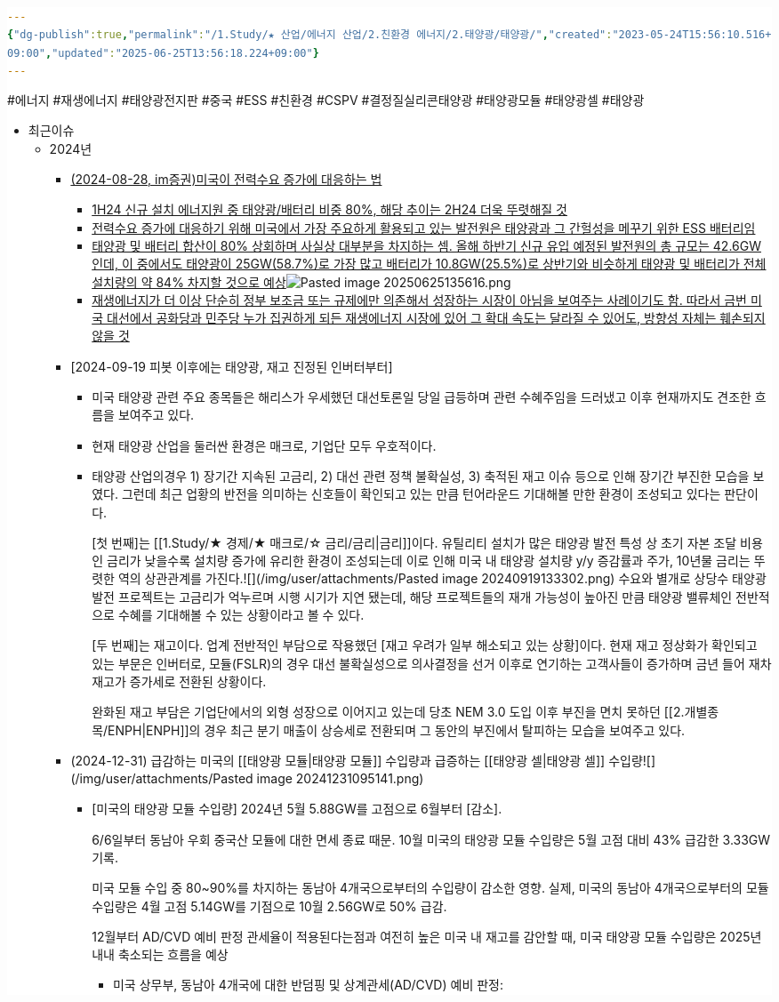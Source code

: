 ```yaml
---
{"dg-publish":true,"permalink":"/1.Study/★ 산업/에너지 산업/2.친환경 에너지/2.태양광/태양광/","created":"2023-05-24T15:56:10.516+09:00","updated":"2025-06-25T13:56:18.224+09:00"}
---
```


#에너지 #재생에너지 #태양광전지판 #중국 #ESS #친환경 #CSPV #결정질실리콘태양광 #태양광모듈 #태양광셀 #태양광  


- 최근이슈
	- 2024년
		- [ (2024-08-28, im증권)미국이 전력수요 증가에 대응하는 법](8.28_미국이%20전력수요%20증가에%20대응하는%20법.pdf#page=1&selection=0,0,8,1&color=yellow)
			- [1H24 신규 설치 에너지원 중 태양광/배터리 비중 80%, 해당 추이는 2H24 더욱 뚜렷해질 것](8.28_미국이%20전력수요%20증가에%20대응하는%20법.pdf#page=1&selection=268,0,297,1&color=yellow)
			- [전력수요 증가에 대응하기 위해 미국에서 가장 주요하게 활용되고 있는 발전원은 태양광과 그 간헐성을 메꾸기 위한 ESS 배터리임](8.28_미국이%20전력수요%20증가에%20대응하는%20법.pdf#page=1&selection=302,1,339,1&color=yellow)
			- [태양광 및 배터리 합산이 80% 상회하며 사실상 대부분을 차지하는 셈. 올해 하반기 신규 유입 예정된 발전원의 총 규모는 42.6GW 인데, 이 중에서도 태양광이 25GW(58.7%)로 가장 많고 배터리가 10.8GW(25.5%)로 상반기와 비슷하게 태양광 및 배터리가 전체 설치량의 약 84% 차지할 것으로 예상](8.28_미국이%20전력수요%20증가에%20대응하는%20법.pdf#page=1&selection=384,1,475,2&color=yellow)![Pasted image 20250625135616.png](/img/user/attachments/Pasted%20image%2020250625135616.png)
			- [재생에너지가 더 이상 단순히 정부 보조금 또는 규제에만 의존해서 성장하는 시장이 아님을 보여주는 사례이기도 함. 따라서 금번 미국 대선에서 공화당과 민주당 누가 집권하게 되든 재생에너지 시장에 있어 그 확대 속도는 달라질 수 있어도, 방향성 자체는 훼손되지 않을 것](8.28_미국이%20전력수요%20증가에%20대응하는%20법.pdf#page=1&selection=641,2,721,1&color=yellow)
		- [2024-09-19 피봇 이후에는 태양광, 재고 진정된 인버터부터]
			- 미국 태양광 관련 주요 종목들은 해리스가 우세했던 대선토론일 당일 급등하며 관련 수혜주임을 드러냈고 이후 현재까지도 견조한 흐름을 보여주고 있다.
			- 현재 태양광 산업을 둘러싼 환경은 매크로, 기업단 모두 우호적이다. 
			- 태양광 산업의경우 1) 장기간 지속된 고금리, 2) 대선 관련 정책 불확실성, 3) 축적된 재고 이슈 등으로 인해 장기간 부진한 모습을 보였다. 그런데 최근 업황의 반전을 의미하는 신호들이 확인되고 있는 만큼 턴어라운드 기대해볼 만한 환경이 조성되고 있다는 판단이다.
			  
			  [첫 번째]는 [[1.Study/★ 경제/★ 매크로/☆ 금리/금리\|금리]]이다. 유틸리티 설치가 많은 태양광 발전 특성 상 초기 자본 조달 비용인 금리가 낮을수록 설치량 증가에 유리한 환경이 조성되는데 이로 인해 미국 내 태양광 설치량 y/y 증감률과 주가, 10년물 금리는 뚜렷한 역의 상관관계를 가진다.![](/img/user/attachments/Pasted image 20240919133302.png)
			  수요와 별개로 상당수 태양광 발전 프로젝트는 고금리가 억누르며 시행 시기가 지연 됐는데, 해당 프로젝트들의 재개 가능성이 높아진 만큼 태양광 밸류체인 전반적으로 수혜를 기대해볼 수 있는 상황이라고 볼 수 있다.
			  
			  [두 번째]는 재고이다. 업계 전반적인 부담으로 작용했던 [재고 우려가 일부 해소되고 있는 상황]이다. 현재 재고 정상화가 확인되고 있는 부문은 인버터로, 모듈(FSLR)의 경우 대선 불확실성으로 의사결정을 선거 이후로 연기하는 고객사들이 증가하며 금년 들어 재차 재고가 증가세로 전환된 상황이다.
			  
			  완화된 재고 부담은 기업단에서의 외형 성장으로 이어지고 있는데 당초 NEM 3.0 도입 이후 부진을 면치 못하던 [[2.개별종목/ENPH\|ENPH]]의 경우 최근 분기 매출이 상승세로 전환되며 그 동안의 부진에서 탈피하는 모습을 보여주고 있다.
			  
		- (2024-12-31) 급감하는 미국의 [[태양광 모듈\|태양광 모듈]] 수입량과 급증하는 [[태양광 셀\|태양광 셀]] 수입량![](/img/user/attachments/Pasted image 20241231095141.png)
		  
			- [미국의 태양광 모듈 수입량] 2024년 5월 5.88GW를 고점으로 6월부터 [감소]. 
			  
			  6/6일부터 동남아 우회 중국산 모듈에 대한 면세 종료 때문. 10월 미국의 태양광 모듈 수입량은 5월 고점 대비 43% 급감한 3.33GW 기록.
			  
			  미국 모듈 수입 중 80~90%를 차지하는 동남아 4개국으로부터의 수입량이 감소한 영향. 실제, 미국의 동남아 4개국으로부터의 모듈 수입량은 4월 고점 5.14GW를 기점으로 10월 2.56GW로 50% 급감. 
			  
			  12월부터 AD/CVD 예비 판정 관세율이 적용된다는점과 여전히 높은 미국 내 재고를 감안할 때, 미국 태양광 모듈 수입량은 2025년 내내 축소되는 흐름을 예상
			  
				- 미국 상무부, 동남아 4개국에 대한 반덤핑 및 상계관세(AD/CVD) 예비 판정:
				  